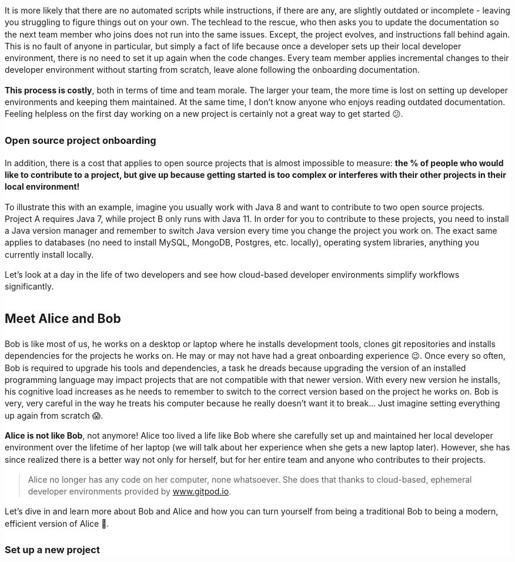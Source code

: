 It is more likely that there are no automated scripts while instructions, if there are any, are slightly outdated or incomplete - leaving you struggling to figure things out on your own. The techlead to the rescue, who then asks you to update the documentation so the next team member who joins does not run into the same issues. Except, the project evolves, and instructions fall behind again. This is no fault of anyone in particular, but simply a fact of life because once a developer sets up their local developer environment, there is no need to set it up again when the code changes. Every team member applies incremental changes to their developer environment without starting from scratch, leave alone following the onboarding documentation.

**This process is costly**, both in terms of time and team morale. The larger your team, the more time is lost on setting up developer environments and keeping them maintained. At the same time, I don’t know anyone who enjoys reading outdated documentation. Feeling helpless on the first day working on a new project is certainly not a great way to get started 😕.

### Open source project onboarding

In addition, there is a cost that applies to open source projects that is almost impossible to measure: **the % of people who would like to contribute to a project, but give up because getting started is too complex or interferes with their other projects in their local environment!**

To illustrate this with an example, imagine you usually work with Java 8 and want to contribute to two open source projects. Project A requires Java 7, while project B only runs with Java 11. In order for you to contribute to these projects, you need to install a Java version manager and remember to switch Java version every time you change the project you work on.
The exact same applies to databases (no need to install MySQL, MongoDB, Postgres, etc. locally), operating system libraries, anything you currently install locally.

Let’s look at a day in the life of two developers and see how cloud-based developer environments simplify workflows significantly.

## Meet Alice and Bob

Bob is like most of us, he works on a desktop or laptop where he installs development tools, clones git repositories and installs dependencies for the projects he works on. He may or may not have had a great onboarding experience 😉. Once every so often, Bob is required to upgrade his tools and dependencies, a task he dreads because upgrading the version of an installed programming language may impact projects that are not compatible with that newer version. With every new version he installs, his cognitive load increases as he needs to remember to switch to the correct version based on the project he works on. Bob is very, very careful in the way he treats his computer because he really doesn’t want it to break… Just imagine setting everything up again from scratch 😱.

**Alice is not like Bob**, not anymore! Alice too lived a life like Bob where she carefully set up and maintained her local developer environment over the lifetime of her laptop (we will talk about her experience when she gets a new laptop later). However, she has since realized there is a better way not only for herself, but for her entire team and anyone who contributes to their projects.

> Alice no longer has any code on her computer, none whatsoever. She does that thanks to cloud-based, ephemeral developer environments provided by www.gitpod.io.

Let’s dive in and learn more about Bob and Alice and how you can turn yourself from being a traditional Bob to being a modern, efficient version of Alice 🥰.

### Set up a new project
